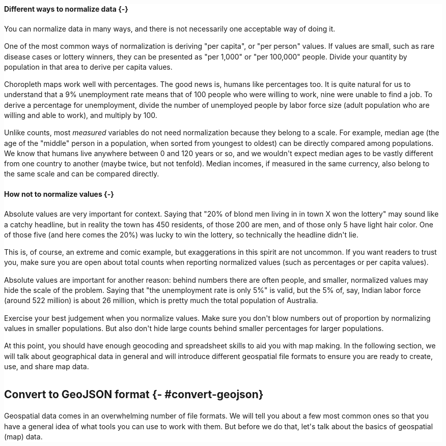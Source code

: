#### Different ways to normalize data {-}

You can normalize data in many ways, and there is not necessarily one
acceptable way of doing it.

One of the most common ways of normalization is deriving "per capita", or "per person" values.
If values are small, such as rare disease cases or lottery winners, they can be presented as "per 1,000" or "per 100,000" people.
Divide your quantity by population in that area to derive per capita values.

Choropleth maps work well with percentages. The good news is, humans like percentages too.
It is quite natural for us to understand that a 9% unemployment rate means that of 100 people
who were willing to work, nine were unable to find a job. To derive a percentage for unemployment,
divide the number of unemployed people by labor force size (adult
population who are willing and able to work), and multiply by 100.

Unlike counts, most *measured* variables do not need normalization because
they belong to a scale. For example, median age (the age of the "middle"
person in a population, when sorted from youngest to oldest) can be directly compared
among populations. We know that humans live anywhere between 0 and 120 years or so,
and we wouldn't expect median ages to be vastly different from one country to another (maybe twice,
but not tenfold). Median incomes, if measured in the same currency, also belong to the same scale
and can be compared directly.

#### How not to normalize values {-}

Absolute values are very important for context. Saying that "20% of blond men living in
in town X won the lottery" may sound like a catchy headline, but in reality
the town has 450 residents, of those 200 are men, and of those only 5 have light hair color.
One of those five (and here comes the 20%) was lucky to win the lottery, so technically
the headline didn't lie.

This is, of course, an extreme and comic example, but exaggerations in this spirit are not uncommon.
If you want readers to trust you, make sure you are open about total counts when reporting
normalized values (such as percentages or per capita values).

Absolute values are important for another reason: behind numbers there are often people,
and smaller, normalized values may hide the scale of the problem.
Saying that "the unemployment rate is only 5%" is valid, but the 5%
of, say, Indian labor force (around 522 million) is about 26 million, which is
pretty much the total population of Australia.

Exercise your best judgement when you normalize values. Make sure you don't
blow numbers out of proportion by normalizing values in smaller populations.
But also don't hide large counts behind smaller percentages for larger populations.

At this point, you should have enough geocoding and spreadsheet skills to aid you
with map making. In the following section, we will talk about geographical data in general and
will introduce different geospatial file formats to ensure you are
ready to create, use, and share map data.

## Convert to GeoJSON format {- #convert-geojson}

Geospatial data comes in an overwhelming number of file formats.
We will tell you about a few most common ones so that you have
a general idea of what tools you can use to work with them.
But before we do that, let's talk about the basics of geospatial (map) data.
